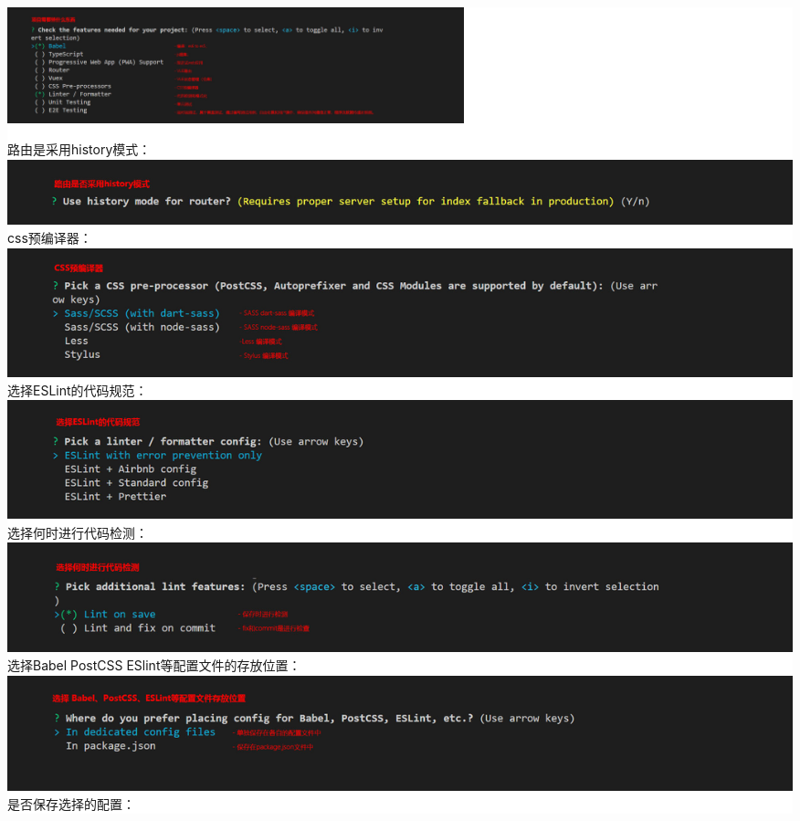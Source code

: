 <img src="./img/4安装3.png" width="500px" >

路由是采用history模式：
![](img/4安装4.png)
css预编译器：
![](img/4安装5.png)
选择ESLint的代码规范：
![](img/4安装6.png)
选择何时进行代码检测：
![](img/4安装7.png)
选择Babel PostCSS ESlint等配置文件的存放位置：
![](img/4安装8.png)
是否保存选择的配置：